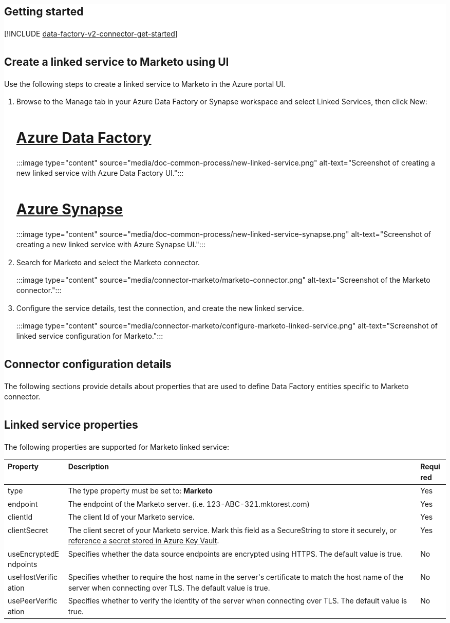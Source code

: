 ## Getting started

[!INCLUDE [data-factory-v2-connector-get-started](includes/data-factory-v2-connector-get-started.md)]

## Create a linked service to Marketo using UI

Use the following steps to create a linked service to Marketo in the Azure portal UI.

1. Browse to the Manage tab in your Azure Data Factory or Synapse workspace and select Linked Services, then click New:

    # [Azure Data Factory](#tab/data-factory)

    :::image type="content" source="media/doc-common-process/new-linked-service.png" alt-text="Screenshot of creating a new linked service with Azure Data Factory UI.":::

    # [Azure Synapse](#tab/synapse-analytics)

    :::image type="content" source="media/doc-common-process/new-linked-service-synapse.png" alt-text="Screenshot of creating a new linked service with Azure Synapse UI.":::

2. Search for Marketo and select the Marketo connector.

   :::image type="content" source="media/connector-marketo/marketo-connector.png" alt-text="Screenshot of the Marketo connector.":::    


1. Configure the service details, test the connection, and create the new linked service.

   :::image type="content" source="media/connector-marketo/configure-marketo-linked-service.png" alt-text="Screenshot of linked service configuration for Marketo.":::

## Connector configuration details

The following sections provide details about properties that are used to define Data Factory entities specific to Marketo connector.

## Linked service properties

The following properties are supported for Marketo linked service:

| Property | Description | Required |
|:--- |:--- |:--- |
| type | The type property must be set to: **Marketo** | Yes |
| endpoint | The endpoint of the Marketo server. (i.e. 123-ABC-321.mktorest.com)  | Yes |
| clientId | The client Id of your Marketo service.  | Yes |
| clientSecret | The client secret of your Marketo service. Mark this field as a SecureString to store it securely, or [reference a secret stored in Azure Key Vault](store-credentials-in-key-vault.md). | Yes |
| useEncryptedEndpoints | Specifies whether the data source endpoints are encrypted using HTTPS. The default value is true.  | No |
| useHostVerification | Specifies whether to require the host name in the server's certificate to match the host name of the server when connecting over TLS. The default value is true.  | No |
| usePeerVerification | Specifies whether to verify the identity of the server when connecting over TLS. The default value is true.  | No |
